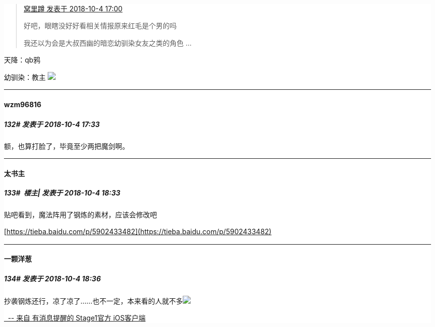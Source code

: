 <blockquote><a href="httphttps://bbs.saraba1st.com/2b/forum.php?mod=redirect&amp;goto=findpost&amp;pid=41161515&amp;ptid=1770999" target="_blank">窝里蹲 发表于 2018-10-4 17:00</a>

好吧，眼瞎没好好看相关情报原来红毛是个男的吗


我还以为会是大叔西幽的暗恋幼驯染女友之类的角色 ...</blockquote>
天降：qb鸦

幼驯染：教主
<img src="https://static.saraba1st.com/image/smiley/face2017/082.png" referrerpolicy="no-referrer">







-----

####  wzm96816  
##### 132#       发表于 2018-10-4 17:33




额，也算打脸了，毕竟至少两把魔剑啊。







-----

####  太书主  
##### 133#         楼主| 发表于 2018-10-4 18:33




贴吧看到，魔法阵用了钢炼的素材，应该会修改吧

[https://tieba.baidu.com/p/5902433482](https://tieba.baidu.com/p/5902433482)







-----

####  一颗洋葱  
##### 134#       发表于 2018-10-4 18:36




抄袭钢炼还行，凉了凉了……也不一定，本来看的人就不多<img src="https://static.saraba1st.com/image/smiley/face2017/047.png" referrerpolicy="no-referrer">

[  -- 来自 有消息提醒的 Stage1官方 iOS客户端](https://itunes.apple.com/fi/app/saraba1st/id1221237470?mt=8)




